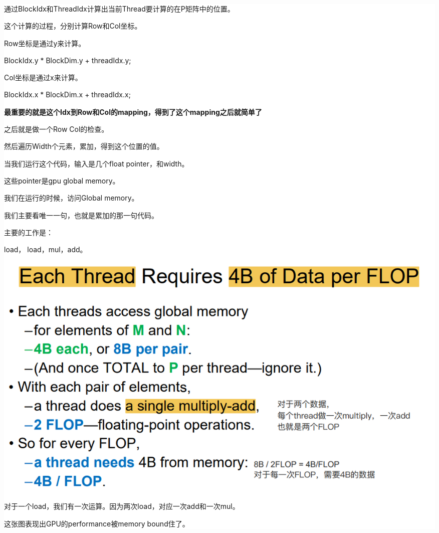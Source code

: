 通过BlockIdx和ThreadIdx计算出当前Thread要计算的在P矩阵中的位置。

这个计算的过程，分别计算Row和Col坐标。

Row坐标是通过y来计算。

BlockIdx.y * BlockDim.y + threadIdx.y;

Col坐标是通过x来计算。

BlockIdx.x * BlockDim.x + threadIdx.x;

**最重要的就是这个Idx到Row和Col的mapping，得到了这个mapping之后就简单了**

之后就是做一个Row Col的检查。

然后遍历Width个元素，累加，得到这个位置的值。

当我们运行这个代码，输入是几个float pointer，和width。

这些pointer是gpu global memory。

我们在运行的时候，访问Global memory。

我们主要看唯一一句，也就是累加的那一句代码。

主要的工作是：

load， load，mul，add。

![image-20240622173800880](./pictures/image-20240622173800880.png)

对于一个load，我们有一次运算。因为两次load，对应一次add和一次mul。

这张图表现出GPU的performance被memory bound住了。
